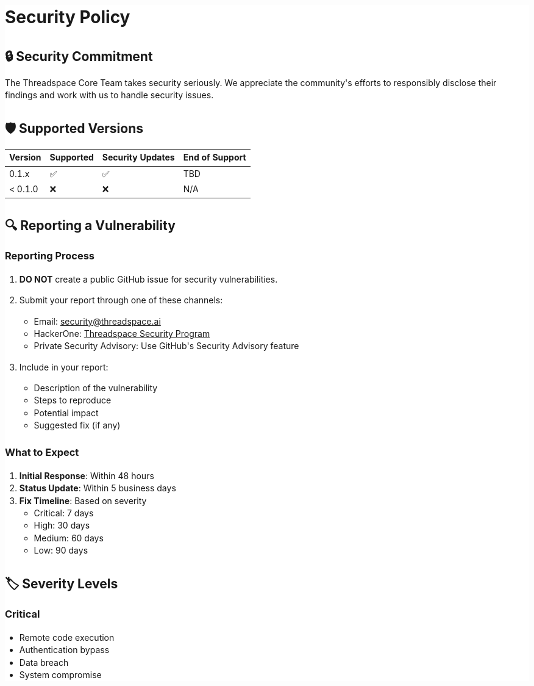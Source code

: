# Security Policy

## 🔒 Security Commitment

The Threadspace Core Team takes security seriously. We appreciate the community's efforts to responsibly disclose their findings and work with us to handle security issues.

## 🛡️ Supported Versions

| Version | Supported          | Security Updates    | End of Support |
|---------|-------------------|-------------------|----------------|
| 0.1.x   | :white_check_mark: | :white_check_mark: | TBD            |
| < 0.1.0 | :x:               | :x:               | N/A            |

## 🔍 Reporting a Vulnerability

### Reporting Process

1. **DO NOT** create a public GitHub issue for security vulnerabilities.

2. Submit your report through one of these channels:
   - Email: security@threadspace.ai
   - HackerOne: [Threadspace Security Program](https://hackerone.com/threadspace)
   - Private Security Advisory: Use GitHub's Security Advisory feature

3. Include in your report:
   - Description of the vulnerability
   - Steps to reproduce
   - Potential impact
   - Suggested fix (if any)

### What to Expect

1. **Initial Response**: Within 48 hours
2. **Status Update**: Within 5 business days
3. **Fix Timeline**: Based on severity
   - Critical: 7 days
   - High: 30 days
   - Medium: 60 days
   - Low: 90 days

## 🏷️ Severity Levels

### Critical
- Remote code execution
- Authentication bypass
- Data breach
- System compromise
